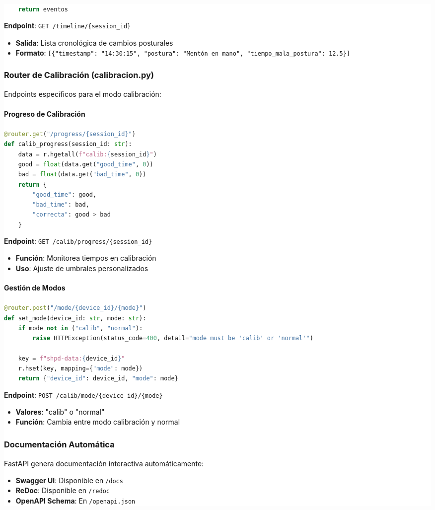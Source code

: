 ```python
    return eventos
```

**Endpoint**: `GET /timeline/{session_id}`
- **Salida**: Lista cronológica de cambios posturales
- **Formato**: `[{"timestamp": "14:30:15", "postura": "Mentón en mano", "tiempo_mala_postura": 12.5}]`

### Router de Calibración (calibracion.py)

Endpoints específicos para el modo calibración:

#### Progreso de Calibración

```python
@router.get("/progress/{session_id}")
def calib_progress(session_id: str):
    data = r.hgetall(f"calib:{session_id}")
    good = float(data.get("good_time", 0))
    bad = float(data.get("bad_time", 0))
    return {
        "good_time": good,
        "bad_time": bad,
        "correcta": good > bad
    }
```

**Endpoint**: `GET /calib/progress/{session_id}`
- **Función**: Monitorea tiempos en calibración
- **Uso**: Ajuste de umbrales personalizados

#### Gestión de Modos

```python
@router.post("/mode/{device_id}/{mode}")
def set_mode(device_id: str, mode: str):
    if mode not in ("calib", "normal"):
        raise HTTPException(status_code=400, detail="mode must be 'calib' or 'normal'")
    
    key = f"shpd-data:{device_id}"
    r.hset(key, mapping={"mode": mode})
    return {"device_id": device_id, "mode": mode}
```

**Endpoint**: `POST /calib/mode/{device_id}/{mode}`
- **Valores**: "calib" o "normal"
- **Función**: Cambia entre modo calibración y normal

### Documentación Automática

FastAPI genera documentación interactiva automáticamente:

- **Swagger UI**: Disponible en `/docs`
- **ReDoc**: Disponible en `/redoc`
- **OpenAPI Schema**: En `/openapi.json`
